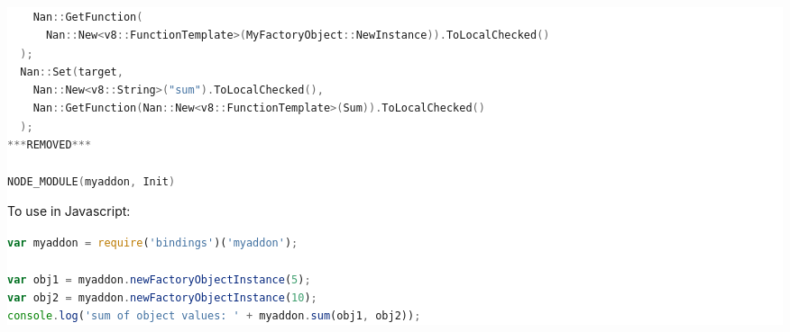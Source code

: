 ```c++
    Nan::GetFunction(
      Nan::New<v8::FunctionTemplate>(MyFactoryObject::NewInstance)).ToLocalChecked()
  );
  Nan::Set(target,
    Nan::New<v8::String>("sum").ToLocalChecked(),
    Nan::GetFunction(Nan::New<v8::FunctionTemplate>(Sum)).ToLocalChecked()
  );
***REMOVED***

NODE_MODULE(myaddon, Init)
```

To use in Javascript:

```Javascript
var myaddon = require('bindings')('myaddon');

var obj1 = myaddon.newFactoryObjectInstance(5);
var obj2 = myaddon.newFactoryObjectInstance(10);
console.log('sum of object values: ' + myaddon.sum(obj1, obj2));
```

